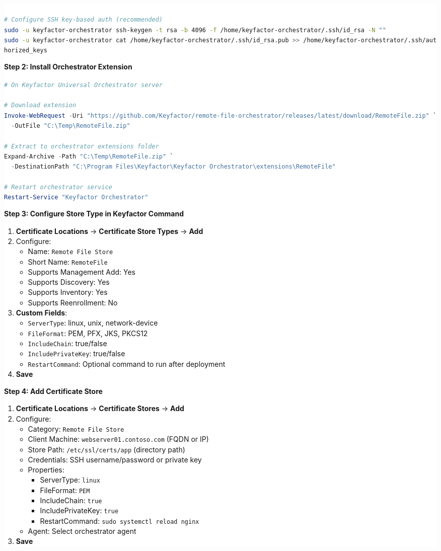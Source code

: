 ```bash

# Configure SSH key-based auth (recommended)
sudo -u keyfactor-orchestrator ssh-keygen -t rsa -b 4096 -f /home/keyfactor-orchestrator/.ssh/id_rsa -N ""
sudo -u keyfactor-orchestrator cat /home/keyfactor-orchestrator/.ssh/id_rsa.pub >> /home/keyfactor-orchestrator/.ssh/authorized_keys
```

**Step 2: Install Orchestrator Extension**

```powershell
# On Keyfactor Universal Orchestrator server

# Download extension
Invoke-WebRequest -Uri "https://github.com/Keyfactor/remote-file-orchestrator/releases/latest/download/RemoteFile.zip" `
  -OutFile "C:\Temp\RemoteFile.zip"

# Extract to orchestrator extensions folder
Expand-Archive -Path "C:\Temp\RemoteFile.zip" `
  -DestinationPath "C:\Program Files\Keyfactor\Keyfactor Orchestrator\extensions\RemoteFile"

# Restart orchestrator service
Restart-Service "Keyfactor Orchestrator"
```

**Step 3: Configure Store Type in Keyfactor Command**

1. **Certificate Locations** → **Certificate Store Types** → **Add**
2. Configure:
   - Name: `Remote File Store`
   - Short Name: `RemoteFile`
   - Supports Management Add: Yes
   - Supports Discovery: Yes
   - Supports Inventory: Yes
   - Supports Reenrollment: No
3. **Custom Fields**:
   - `ServerType`: linux, unix, network-device
   - `FileFormat`: PEM, PFX, JKS, PKCS12
   - `IncludeChain`: true/false
   - `IncludePrivateKey`: true/false
   - `RestartCommand`: Optional command to run after deployment
4. **Save**

**Step 4: Add Certificate Store**

1. **Certificate Locations** → **Certificate Stores** → **Add**
2. Configure:
   - Category: `Remote File Store`
   - Client Machine: `webserver01.contoso.com` (FQDN or IP)
   - Store Path: `/etc/ssl/certs/app` (directory path)
   - Credentials: SSH username/password or private key
   - Properties:
     - ServerType: `linux`
     - FileFormat: `PEM`
     - IncludeChain: `true`
     - IncludePrivateKey: `true`
     - RestartCommand: `sudo systemctl reload nginx`
   - Agent: Select orchestrator agent
3. **Save**
